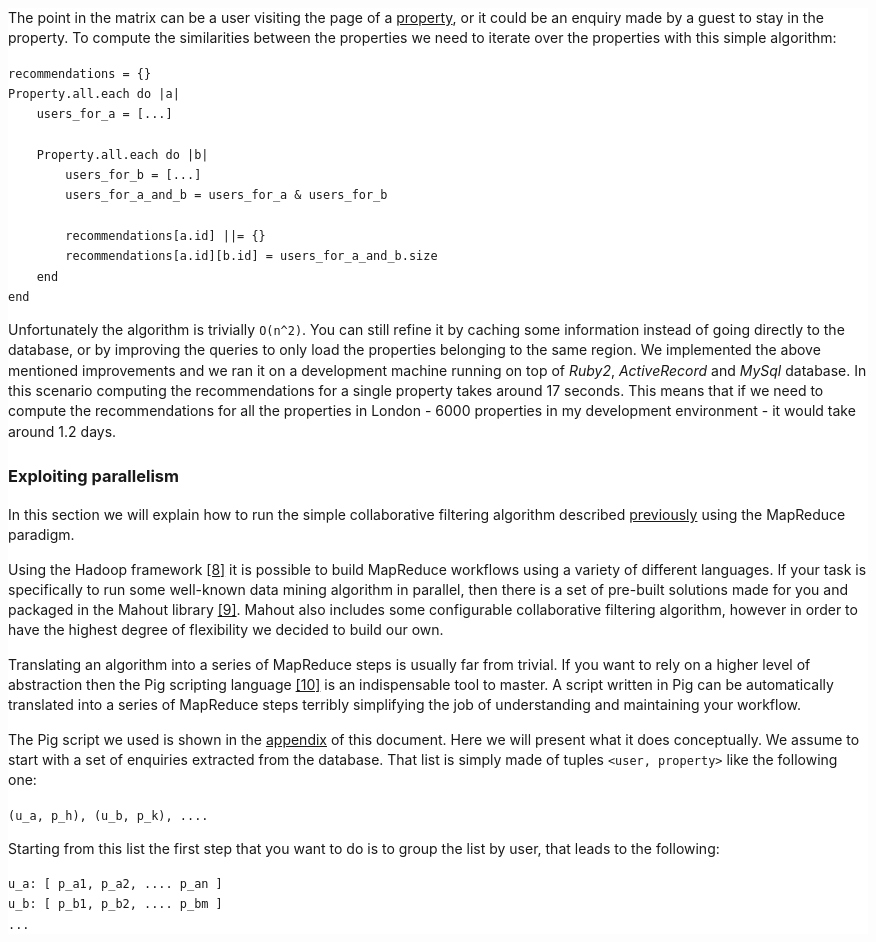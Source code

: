 The point in the matrix can be a user visiting the page of a [property](http://www.housetrip.com/en/rentals/119143), or it could be an enquiry made by a guest to stay in the property. To compute the similarities between the properties we need to iterate over the properties with this simple algorithm:

    recommendations = {}
    Property.all.each do |a|
    	users_for_a = [...]
    	
    	Property.all.each do |b|
    		users_for_b = [...]
			users_for_a_and_b = users_for_a & users_for_b   
    		
    		recommendations[a.id] ||= {}
    		recommendations[a.id][b.id] = users_for_a_and_b.size 
		end
	end

Unfortunately the algorithm is trivially `O(n^2)`. You can still refine it by caching some information instead of going directly to the database, or by improving the queries to only load the properties belonging to the same region. 
We implemented the above mentioned improvements and we ran it on a development machine running on top of *Ruby2*, *ActiveRecord* and *MySql* database. In this scenario computing the recommendations for a single property takes around 17 seconds. This means that if we need to compute the recommendations for all the properties in London - 6000 properties in my development environment - it would take around 1.2 days.


### Exploiting parallelism <a name="sec-exploiting-parallelism"></a>

In this section we will explain how to run the simple collaborative filtering algorithm described [previously](#sec-computing-recommendations) using the MapReduce paradigm. 

Using the Hadoop framework [\[8\]](#ref-8) it is possible to build MapReduce workflows using a variety of different languages. If your task is specifically to run some well-known data mining algorithm in parallel, then there is a set of pre-built solutions made for you and packaged in the Mahout library [\[9\]](#ref-9). Mahout also includes some configurable collaborative filtering algorithm, however in order to have the highest degree of flexibility we decided to build our own. 

Translating an algorithm into a series of MapReduce steps is usually far from trivial. If you want to rely on a higher level of abstraction then the Pig scripting language [\[10\]](#ref-10) is an indispensable tool to master. A script written in Pig can be automatically translated into a series of MapReduce steps terribly simplifying the job of understanding and maintaining your workflow.

The Pig script we used is shown in the [appendix](#sec-appendix) of this document. Here we will present what it does conceptually. We assume to start with a set of enquiries extracted from the database. That list is simply made of tuples `<user, property>` like the following one:  

    (u_a, p_h), (u_b, p_k), .... 

Starting from this list the first step that you want to do is to group the list by user, that leads to the following:

    u_a: [ p_a1, p_a2, .... p_an ]
    u_b: [ p_b1, p_b2, .... p_bm ]
    ...
